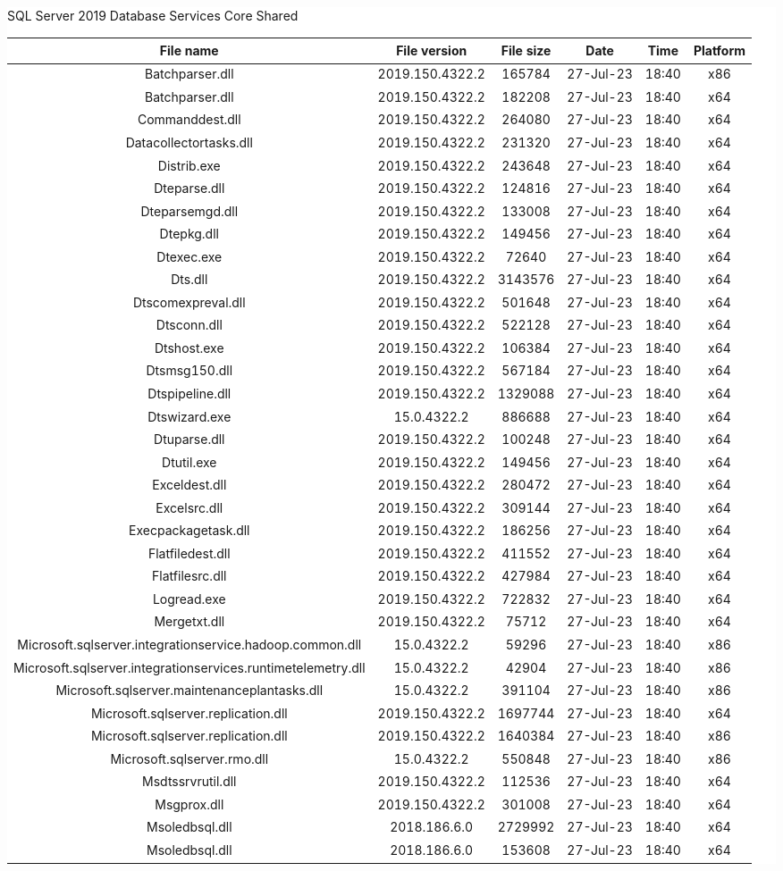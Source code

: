 SQL Server 2019 Database Services Core Shared

|                          File   name                         |   File version  | File size |    Date   |  Time | Platform |
|:------------------------------------------------------------:|:---------------:|:---------:|:---------:|:-----:|:--------:|
| Batchparser.dll                                              | 2019.150.4322.2 | 165784    | 27-Jul-23 | 18:40 | x86      |
| Batchparser.dll                                              | 2019.150.4322.2 | 182208    | 27-Jul-23 | 18:40 | x64      |
| Commanddest.dll                                              | 2019.150.4322.2 | 264080    | 27-Jul-23 | 18:40 | x64      |
| Datacollectortasks.dll                                       | 2019.150.4322.2 | 231320    | 27-Jul-23 | 18:40 | x64      |
| Distrib.exe                                                  | 2019.150.4322.2 | 243648    | 27-Jul-23 | 18:40 | x64      |
| Dteparse.dll                                                 | 2019.150.4322.2 | 124816    | 27-Jul-23 | 18:40 | x64      |
| Dteparsemgd.dll                                              | 2019.150.4322.2 | 133008    | 27-Jul-23 | 18:40 | x64      |
| Dtepkg.dll                                                   | 2019.150.4322.2 | 149456    | 27-Jul-23 | 18:40 | x64      |
| Dtexec.exe                                                   | 2019.150.4322.2 | 72640     | 27-Jul-23 | 18:40 | x64      |
| Dts.dll                                                      | 2019.150.4322.2 | 3143576   | 27-Jul-23 | 18:40 | x64      |
| Dtscomexpreval.dll                                           | 2019.150.4322.2 | 501648    | 27-Jul-23 | 18:40 | x64      |
| Dtsconn.dll                                                  | 2019.150.4322.2 | 522128    | 27-Jul-23 | 18:40 | x64      |
| Dtshost.exe                                                  | 2019.150.4322.2 | 106384    | 27-Jul-23 | 18:40 | x64      |
| Dtsmsg150.dll                                                | 2019.150.4322.2 | 567184    | 27-Jul-23 | 18:40 | x64      |
| Dtspipeline.dll                                              | 2019.150.4322.2 | 1329088   | 27-Jul-23 | 18:40 | x64      |
| Dtswizard.exe                                                | 15.0.4322.2     | 886688    | 27-Jul-23 | 18:40 | x64      |
| Dtuparse.dll                                                 | 2019.150.4322.2 | 100248    | 27-Jul-23 | 18:40 | x64      |
| Dtutil.exe                                                   | 2019.150.4322.2 | 149456    | 27-Jul-23 | 18:40 | x64      |
| Exceldest.dll                                                | 2019.150.4322.2 | 280472    | 27-Jul-23 | 18:40 | x64      |
| Excelsrc.dll                                                 | 2019.150.4322.2 | 309144    | 27-Jul-23 | 18:40 | x64      |
| Execpackagetask.dll                                          | 2019.150.4322.2 | 186256    | 27-Jul-23 | 18:40 | x64      |
| Flatfiledest.dll                                             | 2019.150.4322.2 | 411552    | 27-Jul-23 | 18:40 | x64      |
| Flatfilesrc.dll                                              | 2019.150.4322.2 | 427984    | 27-Jul-23 | 18:40 | x64      |
| Logread.exe                                                  | 2019.150.4322.2 | 722832    | 27-Jul-23 | 18:40 | x64      |
| Mergetxt.dll                                                 | 2019.150.4322.2 | 75712     | 27-Jul-23 | 18:40 | x64      |
| Microsoft.sqlserver.integrationservice.hadoop.common.dll     | 15.0.4322.2     | 59296     | 27-Jul-23 | 18:40 | x86      |
| Microsoft.sqlserver.integrationservices.runtimetelemetry.dll | 15.0.4322.2     | 42904     | 27-Jul-23 | 18:40 | x86      |
| Microsoft.sqlserver.maintenanceplantasks.dll                 | 15.0.4322.2     | 391104    | 27-Jul-23 | 18:40 | x86      |
| Microsoft.sqlserver.replication.dll                          | 2019.150.4322.2 | 1697744   | 27-Jul-23 | 18:40 | x64      |
| Microsoft.sqlserver.replication.dll                          | 2019.150.4322.2 | 1640384   | 27-Jul-23 | 18:40 | x86      |
| Microsoft.sqlserver.rmo.dll                                  | 15.0.4322.2     | 550848    | 27-Jul-23 | 18:40 | x86      |
| Msdtssrvrutil.dll                                            | 2019.150.4322.2 | 112536    | 27-Jul-23 | 18:40 | x64      |
| Msgprox.dll                                                  | 2019.150.4322.2 | 301008    | 27-Jul-23 | 18:40 | x64      |
| Msoledbsql.dll                                               | 2018.186.6.0    | 2729992   | 27-Jul-23 | 18:40 | x64      |
| Msoledbsql.dll                                               | 2018.186.6.0    | 153608    | 27-Jul-23 | 18:40 | x64      |